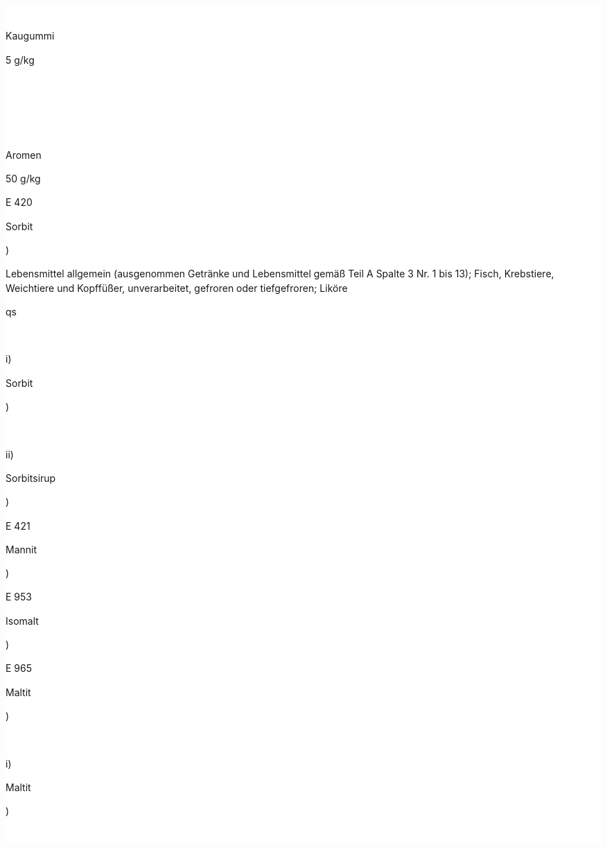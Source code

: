  

Kaugummi

5 g/kg

 

 

 

Aromen

50 g/kg

E 420

Sorbit

)

Lebensmittel allgemein (ausgenommen Getränke und Lebensmittel gemäß Teil A Spalte 3 Nr. 1 bis 13); Fisch, Krebstiere, Weichtiere und Kopffüßer, unverarbeitet, gefroren oder tiefgefroren; Liköre

qs

 

i)

Sorbit

)

 

ii)

Sorbitsirup

)

E 421

Mannit

)

E 953

Isomalt

)

E 965

Maltit

)

 

i)

Maltit

)

 